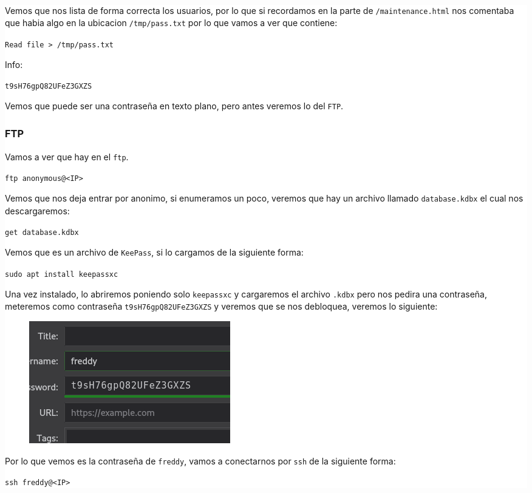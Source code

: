 Vemos que nos lista de forma correcta los usuarios, por lo que si recordamos en la parte de `/maintenance.html` nos comentaba que habia algo en la ubicacion `/tmp/pass.txt` por lo que vamos a ver que contiene:

```
Read file > /tmp/pass.txt
```

Info:

```
t9sH76gpQ82UFeZ3GXZS
```

Vemos que puede ser una contraseña en texto plano, pero antes veremos lo del `FTP`.

### FTP

Vamos a ver que hay en el `ftp`.

```shell
ftp anonymous@<IP>
```

Vemos que nos deja entrar por anonimo, si enumeramos un poco, veremos que hay un archivo llamado `database.kdbx` el cual nos descargaremos:

```shell
get database.kdbx
```

Vemos que es un archivo de `KeePass`, si lo cargamos de la siguiente forma:

```shell
sudo apt install keepassxc
```

Una vez instalado, lo abriremos poniendo solo `keepassxc` y cargaremos el archivo `.kdbx` pero nos pedira una contraseña, meteremos como contraseña `t9sH76gpQ82UFeZ3GXZS` y veremos que se nos debloquea, veremos lo siguiente:

<figure><img src="../../.gitbook/assets/image (1) (1) (1) (1) (1) (1) (1) (1) (1) (1) (1) (1) (1) (1) (1) (1) (1) (1) (1) (1) (1) (1) (1) (1) (1) (1) (1) (1).png" alt=""><figcaption></figcaption></figure>

Por lo que vemos es la contraseña de `freddy`, vamos a conectarnos por `ssh` de la siguiente forma:

```shell
ssh freddy@<IP>
```
